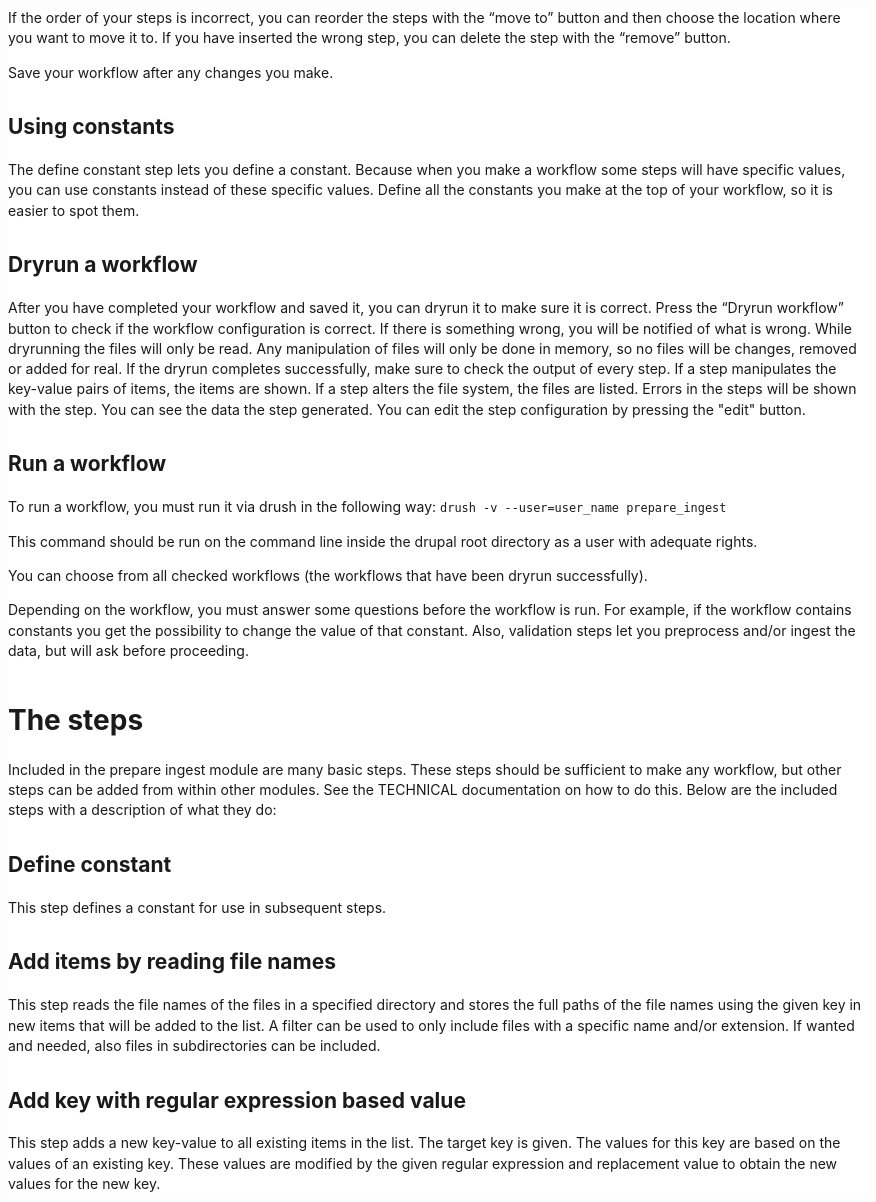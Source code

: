 If the order of your steps is incorrect, you can reorder the steps with the “move to” button and then choose the location where you want to move it to. If you have inserted the wrong step, you can delete the step with the “remove” button.

Save your workflow after any changes you make.

## Using constants

The define constant step lets you define a constant. Because when you make a workflow some steps will have specific values, you can use constants instead of these specific values. Define all the constants you make at the top of your workflow, so it is easier to spot them.

## Dryrun a workflow

After you have completed your workflow and saved it, you can dryrun it to make sure it is correct. Press the “Dryrun workflow” button to check if the workflow configuration is correct. If there is something wrong, you will be notified of what is wrong. 
While dryrunning the files will only be read. Any manipulation of files will only be done in memory, so no files will be changes, removed or added for real.
If the dryrun completes successfully, make sure to check the output of every step. If a step manipulates the key-value pairs of items, the items are shown. If a step alters the file system, the files are listed.
Errors in the steps will be shown with the step. You can see the data the step generated. You can edit the step configuration by pressing the "edit" button.

## Run a workflow

To run a workflow, you must run it via drush in the following way:
```drush -v --user=user_name prepare_ingest```

This command should be run on the command line inside the drupal root directory as a user with adequate rights.

You can choose from all checked workflows (the workflows that have been dryrun successfully).

Depending on the workflow, you must answer some questions before the workflow is run. For example, if the workflow contains constants you get the possibility to change the value of that constant. Also, validation steps let you preprocess and/or ingest the data, but will ask before proceeding.


# The steps

Included in the prepare ingest module are many basic steps. These steps should be sufficient to make any workflow, but other steps can be added from within other modules. See the TECHNICAL documentation on how to do this.
Below are the included steps with a description of what they do:

## Define constant

This step defines a constant for use in subsequent steps.

## Add items by reading file names

This step reads the file names of the files in a specified directory and stores the full paths of the file names using the given key in new items that will be added to the list. A filter can be used to only include files with a specific name and/or extension. If wanted and needed, also files in subdirectories can be included.

## Add key with regular expression based value

This step adds a new key-value to all existing items in the list. The target key is given. The values for this key are based on the values of an existing key. These values are modified by the given regular expression and replacement value to obtain the new values for the new key.
```